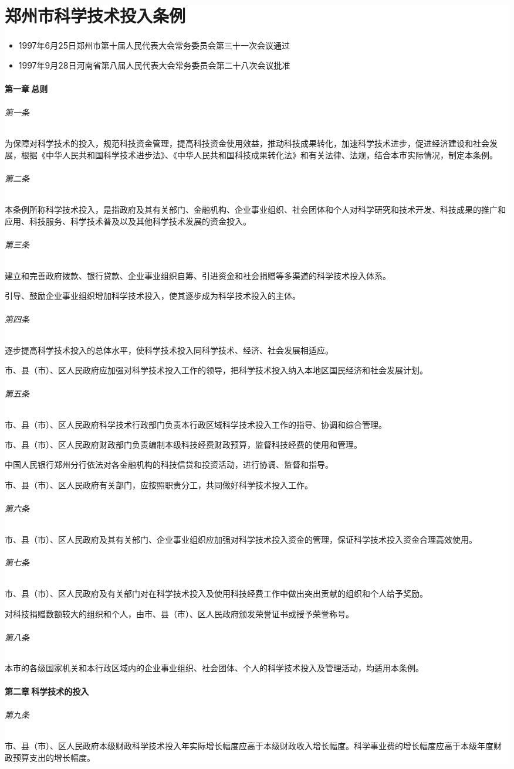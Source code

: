 # 郑州市科学技术投入条例

- 1997年6月25日郑州市第十届人民代表大会常务委员会第三十一次会议通过

- 1997年9月28日河南省第八届人民代表大会常务委员会第二十八次会议批准



#### 第一章 总则

###### 第一条

为保障对科学技术的投入，规范科技资金管理，提高科技资金使用效益，推动科技成果转化，加速科学技术进步，促进经济建设和社会发展，根据《中华人民共和国科学技术进步法》、《中华人民共和国科技成果转化法》和有关法律、法规，结合本市实际情况，制定本条例。

###### 第二条

本条例所称科学技术投入，是指政府及其有关部门、金融机构、企业事业组织、社会团体和个人对科学研究和技术开发、科技成果的推广和应用、科技服务、科学技术普及以及其他科学技术发展的资金投入。

###### 第三条

建立和完善政府拨款、银行贷款、企业事业组织自筹、引进资金和社会捐赠等多渠道的科学技术投入体系。

引导、鼓励企业事业组织增加科学技术投入，使其逐步成为科学技术投入的主体。

###### 第四条

逐步提高科学技术投入的总体水平，使科学技术投入同科学技术、经济、社会发展相适应。

市、县（市）、区人民政府应加强对科学技术投入工作的领导，把科学技术投入纳入本地区国民经济和社会发展计划。

###### 第五条

市、县（市）、区人民政府科学技术行政部门负责本行政区域科学技术投入工作的指导、协调和综合管理。

市、县（市）、区人民政府财政部门负责编制本级科技经费财政预算，监督科技经费的使用和管理。

中国人民银行郑州分行依法对各金融机构的科技信贷和投资活动，进行协调、监督和指导。

市、县（市）、区人民政府有关部门，应按照职责分工，共同做好科学技术投入工作。

###### 第六条

市、县（市）、区人民政府及其有关部门、企业事业组织应加强对科学技术投入资金的管理，保证科学技术投入资金合理高效使用。

###### 第七条

市、县（市）、区人民政府及有关部门对在科学技术投入及使用科技经费工作中做出突出贡献的组织和个人给予奖励。

对科技捐赠数额较大的组织和个人，由市、县（市）、区人民政府颁发荣誉证书或授予荣誉称号。

###### 第八条

本市的各级国家机关和本行政区域内的企业事业组织、社会团体、个人的科学技术投入及管理活动，均适用本条例。

#### 第二章 科学技术的投入

###### 第九条

市、县（市）、区人民政府本级财政科学技术投入年实际增长幅度应高于本级财政收入增长幅度。科学事业费的增长幅度应高于本级年度财政预算支出的增长幅度。
